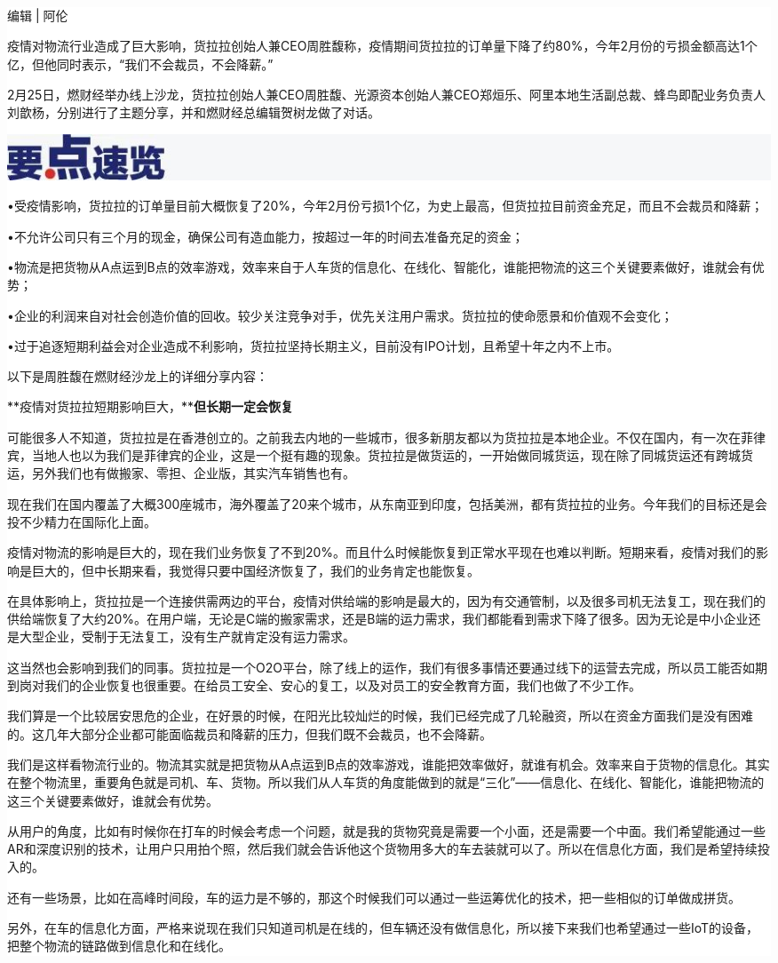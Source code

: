 编辑 | 阿伦

疫情对物流行业造成了巨大影响，货拉拉创始人兼CEO周胜馥称，疫情期间货拉拉的订单量下降了约80%，今年2月份的亏损金额高达1个亿，但他同时表示，“我们不会裁员，不会降薪。”

2月25日，燃财经举办线上沙龙，货拉拉创始人兼CEO周胜馥、光源资本创始人兼CEO郑烜乐、阿里本地生活副总裁、蜂鸟即配业务负责人刘歆杨，分别进行了主题分享，并和燃财经总编辑贺树龙做了对话。

![](/images/post/c87f482956c040db35dca038b2b91bcc.jpg)

  

•受疫情影响，货拉拉的订单量目前大概恢复了20%，今年2月份亏损1个亿，为史上最高，但货拉拉目前资金充足，而且不会裁员和降薪；  

  

•不允许公司只有三个月的现金，确保公司有造血能力，按超过一年的时间去准备充足的资金；

  

•物流是把货物从A点运到B点的效率游戏，效率来自于人车货的信息化、在线化、智能化，谁能把物流的这三个关键要素做好，谁就会有优势；

  

•企业的利润来自对社会创造价值的回收。较少关注竞争对手，优先关注用户需求。货拉拉的使命愿景和价值观不会变化；

  

•过于追逐短期利益会对企业造成不利影响，货拉拉坚持长期主义，目前没有IPO计划，且希望十年之内不上市。

  

以下是周胜馥在燃财经沙龙上的详细分享内容：  

  

**疫情对货拉拉短期影响巨大，****但长期一定会恢复**

  

可能很多人不知道，货拉拉是在香港创立的。之前我去内地的一些城市，很多新朋友都以为货拉拉是本地企业。不仅在国内，有一次在菲律宾，当地人也以为我们是菲律宾的企业，这是一个挺有趣的现象。货拉拉是做货运的，一开始做同城货运，现在除了同城货运还有跨城货运，另外我们也有做搬家、零担、企业版，其实汽车销售也有。

现在我们在国内覆盖了大概300座城市，海外覆盖了20来个城市，从东南亚到印度，包括美洲，都有货拉拉的业务。今年我们的目标还是会投不少精力在国际化上面。

疫情对物流的影响是巨大的，现在我们业务恢复了不到20%。而且什么时候能恢复到正常水平现在也难以判断。短期来看，疫情对我们的影响是巨大的，但中长期来看，我觉得只要中国经济恢复了，我们的业务肯定也能恢复。

在具体影响上，货拉拉是一个连接供需两边的平台，疫情对供给端的影响是最大的，因为有交通管制，以及很多司机无法复工，现在我们的供给端恢复了大约20%。在用户端，无论是C端的搬家需求，还是B端的运力需求，我们都能看到需求下降了很多。因为无论是中小企业还是大型企业，受制于无法复工，没有生产就肯定没有运力需求。

这当然也会影响到我们的同事。货拉拉是一个O2O平台，除了线上的运作，我们有很多事情还要通过线下的运营去完成，所以员工能否如期到岗对我们的企业恢复也很重要。在给员工安全、安心的复工，以及对员工的安全教育方面，我们也做了不少工作。

我们算是一个比较居安思危的企业，在好景的时候，在阳光比较灿烂的时候，我们已经完成了几轮融资，所以在资金方面我们是没有困难的。这几年大部分企业都可能面临裁员和降薪的压力，但我们既不会裁员，也不会降薪。

我们是这样看物流行业的。物流其实就是把货物从A点运到B点的效率游戏，谁能把效率做好，就谁有机会。效率来自于货物的信息化。其实在整个物流里，重要角色就是司机、车、货物。所以我们从人车货的角度能做到的就是“三化”——信息化、在线化、智能化，谁能把物流的这三个关键要素做好，谁就会有优势。

从用户的角度，比如有时候你在打车的时候会考虑一个问题，就是我的货物究竟是需要一个小面，还是需要一个中面。我们希望能通过一些AR和深度识别的技术，让用户只用拍个照，然后我们就会告诉他这个货物用多大的车去装就可以了。所以在信息化方面，我们是希望持续投入的。

还有一些场景，比如在高峰时间段，车的运力是不够的，那这个时候我们可以通过一些运筹优化的技术，把一些相似的订单做成拼货。

另外，在车的信息化方面，严格来说现在我们只知道司机是在线的，但车辆还没有做信息化，所以接下来我们也希望通过一些IoT的设备，把整个物流的链路做到信息化和在线化。
